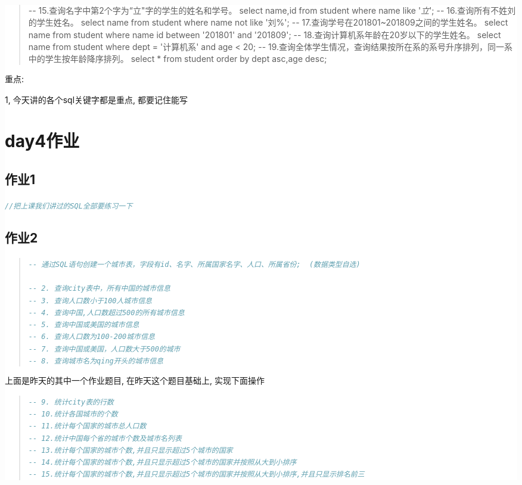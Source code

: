 >-- 15.查询名字中第2个字为“立"字的学生的姓名和学号。
>	select name,id from student where name like '_立_';
>-- 16.查询所有不姓刘的学生姓名。
>	select name from student where name not like '刘%'; 
>-- 17.查询学号在201801~201809之间的学生姓名。
>	select name from student where name id between '201801' and '201809';
>-- 18.查询计算机系年龄在20岁以下的学生姓名。
>	select name from student where dept = '计算机系' and age < 20;
>-- 19.查询全体学生情况，查询结果按所在系的系号升序排列，同一系中的学生按年龄降序排列。
>	select * from student order by dept asc,age desc;
>```

重点:

1, 今天讲的各个sql关键字都是重点, 都要记住能写



# day4作业



## 作业1

```java
//把上课我们讲过的SQL全部要练习一下
```



## 作业2

>```sql
>-- 通过SQL语句创建一个城市表，字段有id、名字、所属国家名字、人口、所属省份;  (数据类型自选)
>
>-- 2. 查询city表中，所有中国的城市信息
>-- 3. 查询人口数小于100人城市信息
>-- 4. 查询中国,人口数超过500的所有城市信息
>-- 5. 查询中国或美国的城市信息
>-- 6. 查询人口数为100-200城市信息
>-- 7. 查询中国或美国，人口数大于500的城市
>-- 8. 查询城市名为qing开头的城市信息
>```

上面是昨天的其中一个作业题目, 在昨天这个题目基础上, 实现下面操作

>```sql
>-- 9. 统计city表的行数
>-- 10.统计各国城市的个数
>-- 11.统计每个国家的城市总人口数
>-- 12.统计中国每个省的城市个数及城市名列表
>-- 13.统计每个国家的城市个数,并且只显示超过5个城市的国家
>-- 14.统计每个国家的城市个数,并且只显示超过5个城市的国家并按照从大到小排序
>-- 15.统计每个国家的城市个数,并且只显示超过5个城市的国家并按照从大到小排序,并且只显示排名前三
>```
